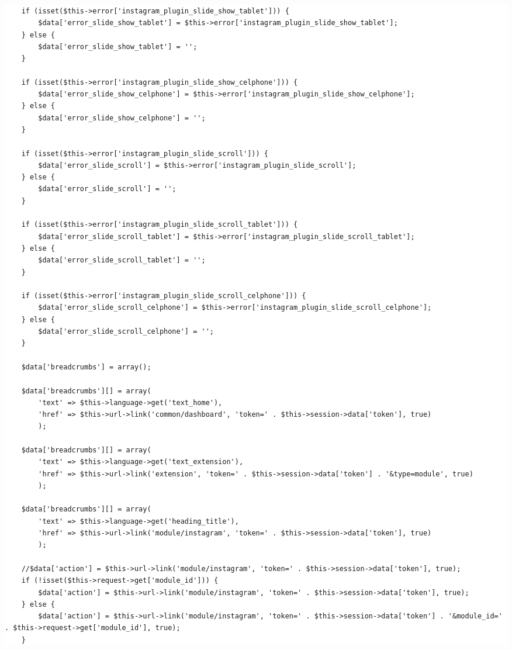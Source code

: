 		if (isset($this->error['instagram_plugin_slide_show_tablet'])) {
			$data['error_slide_show_tablet'] = $this->error['instagram_plugin_slide_show_tablet'];
		} else {
			$data['error_slide_show_tablet'] = '';
		}

		if (isset($this->error['instagram_plugin_slide_show_celphone'])) {
			$data['error_slide_show_celphone'] = $this->error['instagram_plugin_slide_show_celphone'];
		} else {
			$data['error_slide_show_celphone'] = '';
		}

		if (isset($this->error['instagram_plugin_slide_scroll'])) {
			$data['error_slide_scroll'] = $this->error['instagram_plugin_slide_scroll'];
		} else {
			$data['error_slide_scroll'] = '';
		}

		if (isset($this->error['instagram_plugin_slide_scroll_tablet'])) {
			$data['error_slide_scroll_tablet'] = $this->error['instagram_plugin_slide_scroll_tablet'];
		} else {
			$data['error_slide_scroll_tablet'] = '';
		}

		if (isset($this->error['instagram_plugin_slide_scroll_celphone'])) {
			$data['error_slide_scroll_celphone'] = $this->error['instagram_plugin_slide_scroll_celphone'];
		} else {
			$data['error_slide_scroll_celphone'] = '';
		}

		$data['breadcrumbs'] = array();

		$data['breadcrumbs'][] = array(
			'text' => $this->language->get('text_home'),
			'href' => $this->url->link('common/dashboard', 'token=' . $this->session->data['token'], true)
			);

		$data['breadcrumbs'][] = array(
			'text' => $this->language->get('text_extension'),
			'href' => $this->url->link('extension', 'token=' . $this->session->data['token'] . '&type=module', true)
			);

		$data['breadcrumbs'][] = array(
			'text' => $this->language->get('heading_title'),
			'href' => $this->url->link('module/instagram', 'token=' . $this->session->data['token'], true)
			);

		//$data['action'] = $this->url->link('module/instagram', 'token=' . $this->session->data['token'], true);
		if (!isset($this->request->get['module_id'])) {
			$data['action'] = $this->url->link('module/instagram', 'token=' . $this->session->data['token'], true);
		} else {
			$data['action'] = $this->url->link('module/instagram', 'token=' . $this->session->data['token'] . '&module_id=' . $this->request->get['module_id'], true);
		}
		